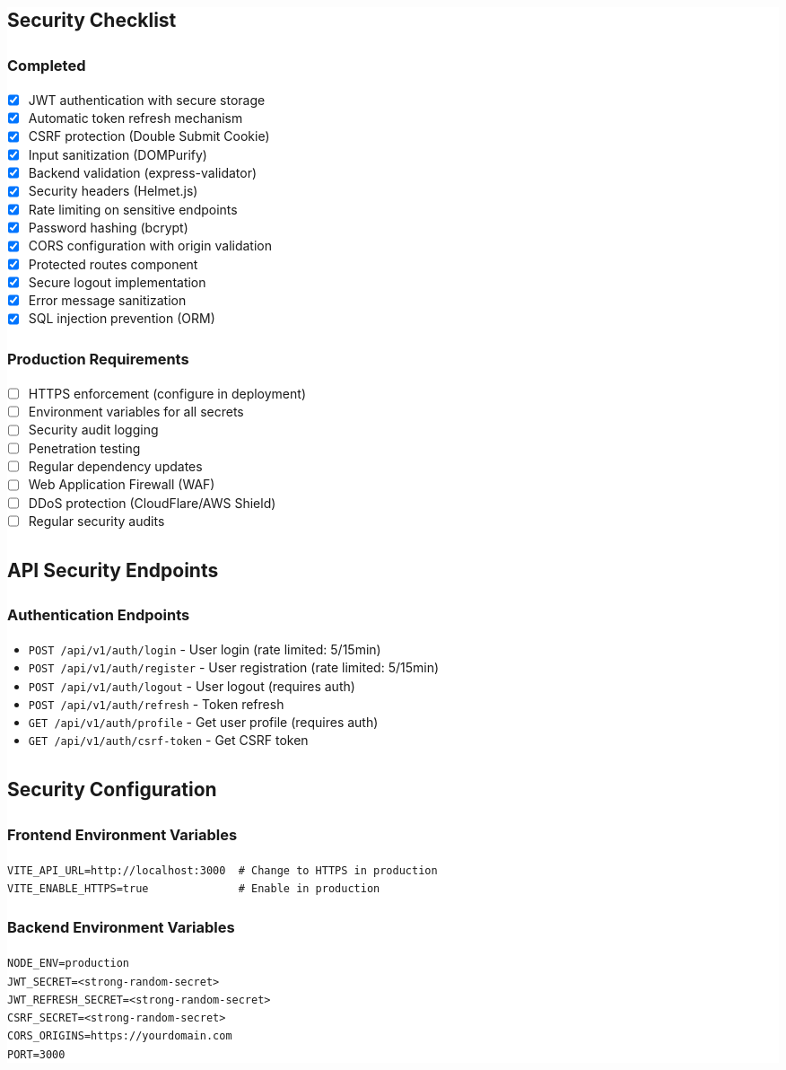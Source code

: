 ```
```

## Security Checklist

### Completed
- [x] JWT authentication with secure storage
- [x] Automatic token refresh mechanism
- [x] CSRF protection (Double Submit Cookie)
- [x] Input sanitization (DOMPurify)
- [x] Backend validation (express-validator)
- [x] Security headers (Helmet.js)
- [x] Rate limiting on sensitive endpoints
- [x] Password hashing (bcrypt)
- [x] CORS configuration with origin validation
- [x] Protected routes component
- [x] Secure logout implementation
- [x] Error message sanitization
- [x] SQL injection prevention (ORM)

### Production Requirements
- [ ] HTTPS enforcement (configure in deployment)
- [ ] Environment variables for all secrets
- [ ] Security audit logging
- [ ] Penetration testing
- [ ] Regular dependency updates
- [ ] Web Application Firewall (WAF)
- [ ] DDoS protection (CloudFlare/AWS Shield)
- [ ] Regular security audits

## API Security Endpoints

### Authentication Endpoints
- `POST /api/v1/auth/login` - User login (rate limited: 5/15min)
- `POST /api/v1/auth/register` - User registration (rate limited: 5/15min)
- `POST /api/v1/auth/logout` - User logout (requires auth)
- `POST /api/v1/auth/refresh` - Token refresh
- `GET /api/v1/auth/profile` - Get user profile (requires auth)
- `GET /api/v1/auth/csrf-token` - Get CSRF token

## Security Configuration

### Frontend Environment Variables
```env
VITE_API_URL=http://localhost:3000  # Change to HTTPS in production
VITE_ENABLE_HTTPS=true              # Enable in production
```

### Backend Environment Variables
```env
NODE_ENV=production
JWT_SECRET=<strong-random-secret>
JWT_REFRESH_SECRET=<strong-random-secret>
CSRF_SECRET=<strong-random-secret>
CORS_ORIGINS=https://yourdomain.com
PORT=3000
```
